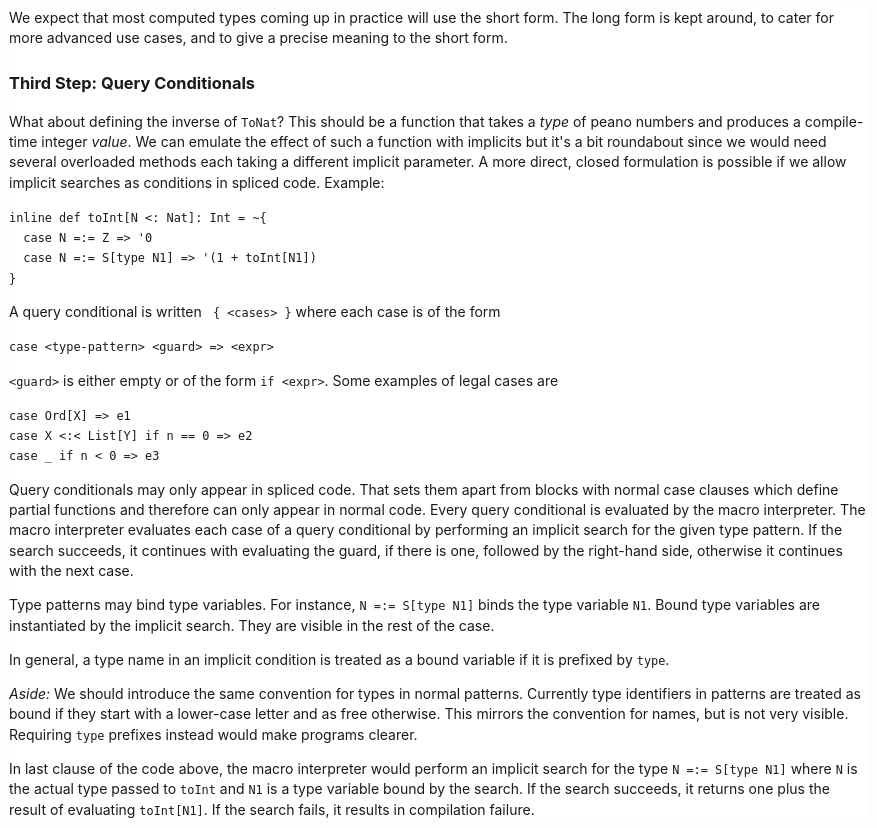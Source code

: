 We expect that most computed types coming up in practice will use the
short form. The long form is kept around, to cater for more advanced
use cases, and to give a precise meaning to the short form.

### Third Step: Query Conditionals

What about defining the inverse of `ToNat`? This should be a function
that takes a _type_ of peano numbers and produces a compile-time
integer _value_. We can emulate the effect of such a function with
implicits but it's a bit roundabout since we would need several
overloaded methods each taking a different implicit parameter. A more
direct, closed formulation is possible if we allow implicit searches
as conditions in spliced code. Example:

    inline def toInt[N <: Nat]: Int = ~{
      case N =:= Z => '0
      case N =:= S[type N1] => '(1 + toInt[N1])
    }

A query conditional is written ` { <cases> }` where each case is of the form

    case <type-pattern> <guard> => <expr>

`<guard>` is either empty or of the form `if <expr>`. Some examples of legal cases are

    case Ord[X] => e1
    case X <:< List[Y] if n == 0 => e2
    case _ if n < 0 => e3

Query conditionals may only appear in spliced code. That sets them
apart from blocks with normal case clauses which define partial
functions and therefore can only appear in normal code.  Every query
conditional is evaluated by the macro interpreter. The macro
interpreter evaluates each case of a query conditional by performing
an implicit search for the given type pattern. If the search succeeds,
it continues with evaluating the guard, if there is one, followed by
the right-hand side, otherwise it continues with the next case.

Type patterns may bind type variables. For instance,
`N =:= S[type N1]` binds the type variable `N1`. Bound type variables are
instantiated by the implicit search. They are visible in the rest of
the case.

In general, a type name in an implicit condition is treated as a bound
variable if it is prefixed by `type`.

_Aside:_ We should introduce the same convention for types in normal
patterns. Currently type identifiers in patterns are treated as bound
if they start with a lower-case letter and as free otherwise. This
mirrors the convention for names, but is not very visible. Requiring
`type` prefixes instead would make programs clearer.

In last clause of the code above, the macro interpreter would perform
an implicit search for the type `N =:= S[type N1]` where `N` is the
actual type passed to `toInt` and `N1` is a type variable bound by the
search.  If the search succeeds, it returns one plus the result of
evaluating `toInt[N1]`. If the search fails, it results in compilation
failure.

